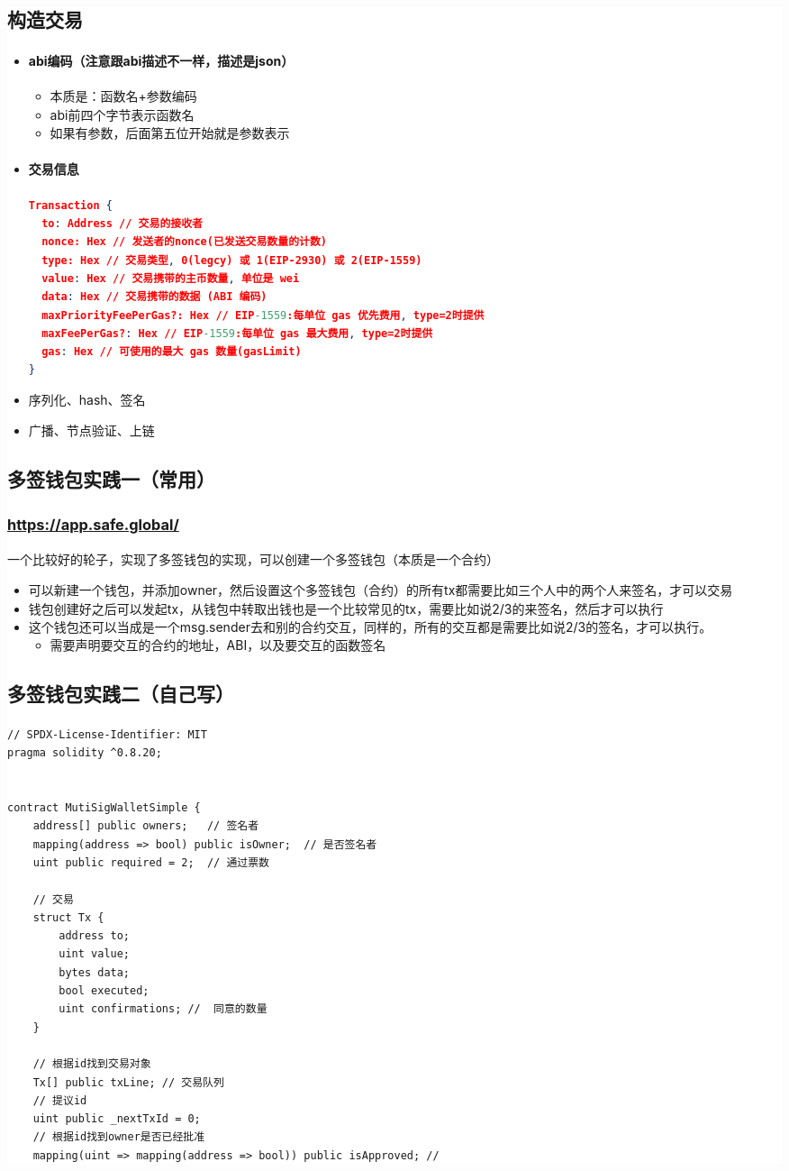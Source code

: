 ## 构造交易

- #### abi编码（注意跟abi描述不一样，描述是json）

  - 本质是：函数名+参数编码
  - abi前四个字节表示函数名
  - 如果有参数，后面第五位开始就是参数表示

- #### 交易信息

  ```json
  Transaction {
    to: Address // 交易的接收者
    nonce: Hex // 发送者的nonce(已发送交易数量的计数)
    type: Hex // 交易类型, 0(legcy) 或 1(EIP-2930) 或 2(EIP-1559)
    value: Hex // 交易携带的主币数量, 单位是 wei
    data: Hex // 交易携带的数据 (ABI 编码)
    maxPriorityFeePerGas?: Hex // EIP-1559:每单位 gas 优先费用, type=2时提供
    maxFeePerGas?: Hex // EIP-1559:每单位 gas 最大费用, type=2时提供
    gas: Hex // 可使用的最大 gas 数量(gasLimit)
  }
  ```

- 序列化、hash、签名

- 广播、节点验证、上链

## 多签钱包实践一（常用）

### https://app.safe.global/

一个比较好的轮子，实现了多签钱包的实现，可以创建一个多签钱包（本质是一个合约）

- 可以新建一个钱包，并添加owner，然后设置这个多签钱包（合约）的所有tx都需要比如三个人中的两个人来签名，才可以交易
- 钱包创建好之后可以发起tx，从钱包中转取出钱也是一个比较常见的tx，需要比如说2/3的来签名，然后才可以执行
- 这个钱包还可以当成是一个msg.sender去和别的合约交互，同样的，所有的交互都是需要比如说2/3的签名，才可以执行。
  - 需要声明要交互的合约的地址，ABI，以及要交互的函数签名

## 多签钱包实践二（自己写）

```solidity
// SPDX-License-Identifier: MIT
pragma solidity ^0.8.20;


contract MutiSigWalletSimple {
    address[] public owners;   // 签名者
    mapping(address => bool) public isOwner;  // 是否签名者
    uint public required = 2;  // 通过票数

    // 交易
    struct Tx {
        address to;
        uint value;
        bytes data;
        bool executed;
        uint confirmations; //  同意的数量
    }

    // 根据id找到交易对象
    Tx[] public txLine; // 交易队列
    // 提议id
    uint public _nextTxId = 0; 
    // 根据id找到owner是否已经批准
    mapping(uint => mapping(address => bool)) public isApproved; //

```